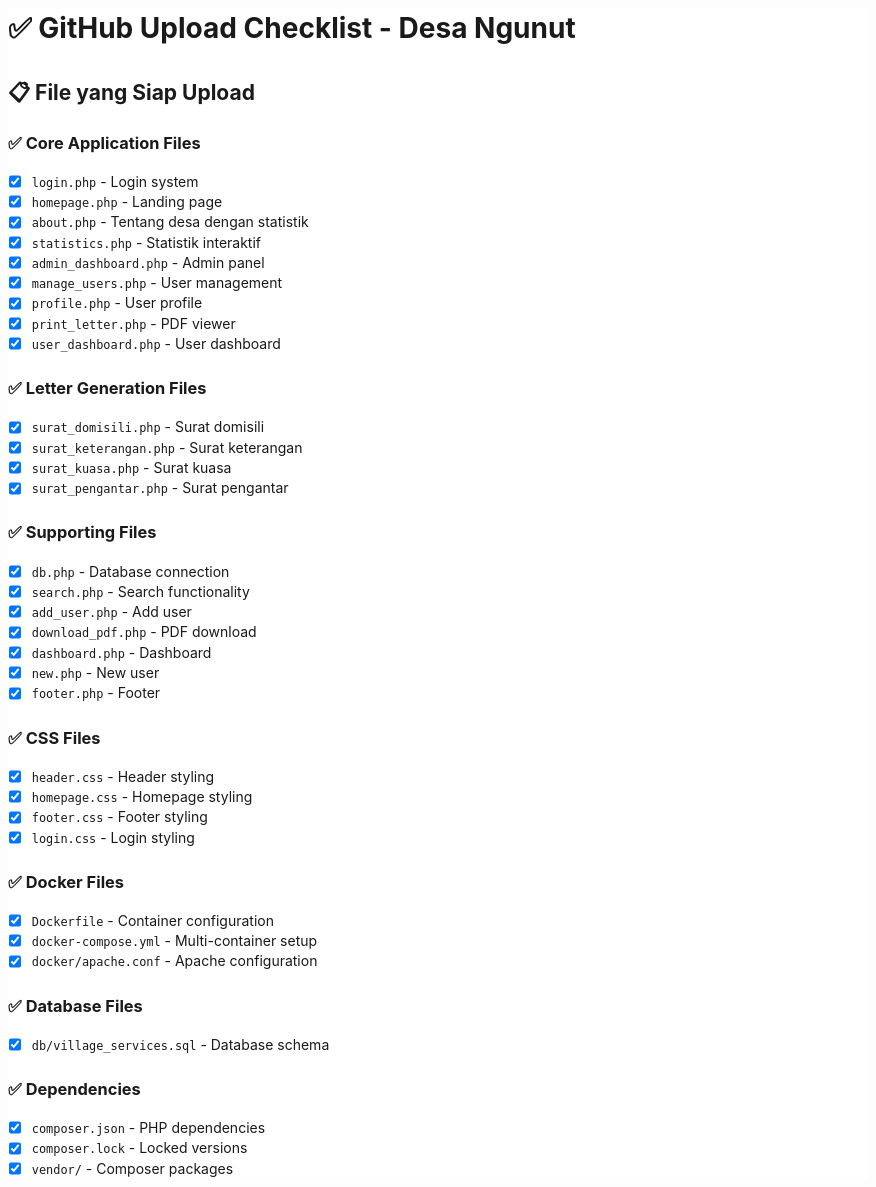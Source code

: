 # ✅ GitHub Upload Checklist - Desa Ngunut

## 📋 **File yang Siap Upload**

### ✅ **Core Application Files**
- [x] `login.php` - Login system
- [x] `homepage.php` - Landing page
- [x] `about.php` - Tentang desa dengan statistik
- [x] `statistics.php` - Statistik interaktif
- [x] `admin_dashboard.php` - Admin panel
- [x] `manage_users.php` - User management
- [x] `profile.php` - User profile
- [x] `print_letter.php` - PDF viewer
- [x] `user_dashboard.php` - User dashboard

### ✅ **Letter Generation Files**
- [x] `surat_domisili.php` - Surat domisili
- [x] `surat_keterangan.php` - Surat keterangan
- [x] `surat_kuasa.php` - Surat kuasa
- [x] `surat_pengantar.php` - Surat pengantar

### ✅ **Supporting Files**
- [x] `db.php` - Database connection
- [x] `search.php` - Search functionality
- [x] `add_user.php` - Add user
- [x] `download_pdf.php` - PDF download
- [x] `dashboard.php` - Dashboard
- [x] `new.php` - New user
- [x] `footer.php` - Footer

### ✅ **CSS Files**
- [x] `header.css` - Header styling
- [x] `homepage.css` - Homepage styling
- [x] `footer.css` - Footer styling
- [x] `login.css` - Login styling

### ✅ **Docker Files**
- [x] `Dockerfile` - Container configuration
- [x] `docker-compose.yml` - Multi-container setup
- [x] `docker/apache.conf` - Apache configuration

### ✅ **Database Files**
- [x] `db/village_services.sql` - Database schema

### ✅ **Dependencies**
- [x] `composer.json` - PHP dependencies
- [x] `composer.lock` - Locked versions
- [x] `vendor/` - Composer packages
